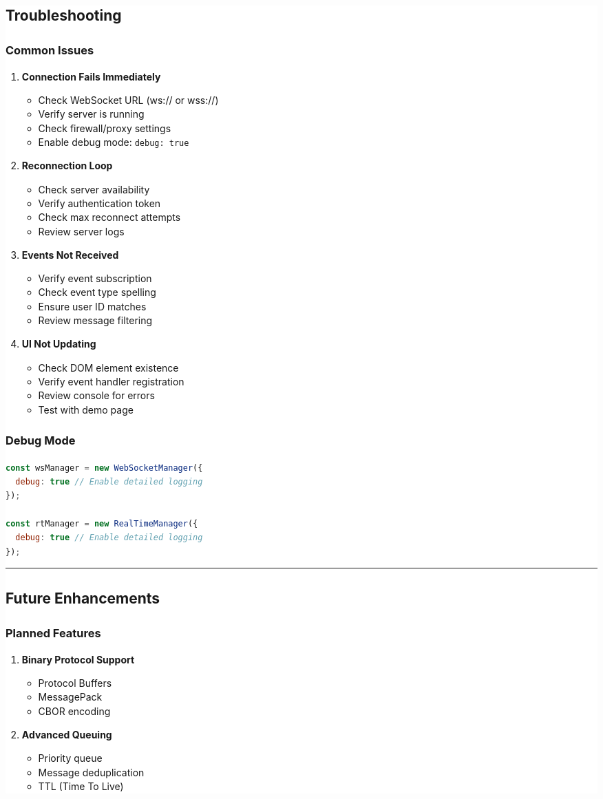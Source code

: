 
## Troubleshooting

### Common Issues

1. **Connection Fails Immediately**
   - Check WebSocket URL (ws:// or wss://)
   - Verify server is running
   - Check firewall/proxy settings
   - Enable debug mode: `debug: true`

2. **Reconnection Loop**
   - Check server availability
   - Verify authentication token
   - Check max reconnect attempts
   - Review server logs

3. **Events Not Received**
   - Verify event subscription
   - Check event type spelling
   - Ensure user ID matches
   - Review message filtering

4. **UI Not Updating**
   - Check DOM element existence
   - Verify event handler registration
   - Review console for errors
   - Test with demo page

### Debug Mode
```javascript
const wsManager = new WebSocketManager({
  debug: true // Enable detailed logging
});

const rtManager = new RealTimeManager({
  debug: true // Enable detailed logging
});
```

---

## Future Enhancements

### Planned Features
1. **Binary Protocol Support**
   - Protocol Buffers
   - MessagePack
   - CBOR encoding

2. **Advanced Queuing**
   - Priority queue
   - Message deduplication
   - TTL (Time To Live)
